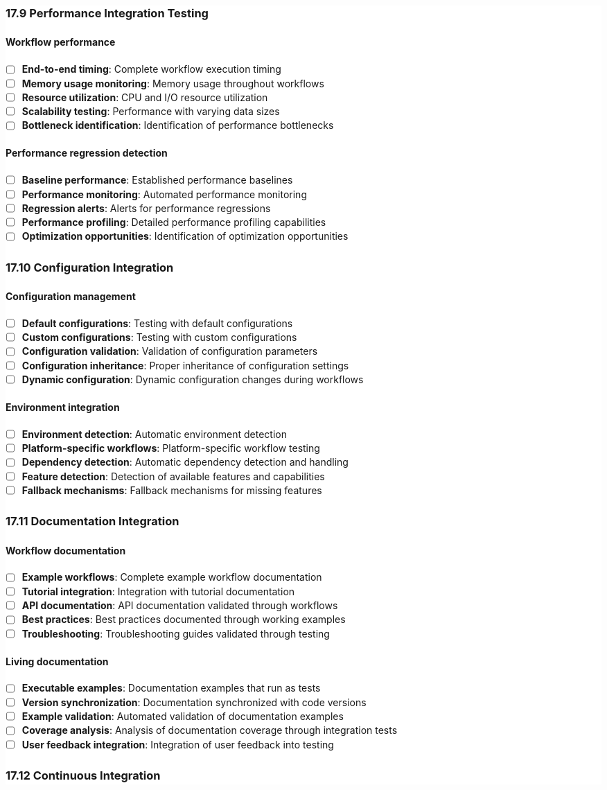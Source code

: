 ### 17.9 Performance Integration Testing

#### Workflow performance
- [ ] **End-to-end timing**: Complete workflow execution timing
- [ ] **Memory usage monitoring**: Memory usage throughout workflows
- [ ] **Resource utilization**: CPU and I/O resource utilization
- [ ] **Scalability testing**: Performance with varying data sizes
- [ ] **Bottleneck identification**: Identification of performance bottlenecks

#### Performance regression detection
- [ ] **Baseline performance**: Established performance baselines
- [ ] **Performance monitoring**: Automated performance monitoring
- [ ] **Regression alerts**: Alerts for performance regressions
- [ ] **Performance profiling**: Detailed performance profiling capabilities
- [ ] **Optimization opportunities**: Identification of optimization opportunities

### 17.10 Configuration Integration

#### Configuration management
- [ ] **Default configurations**: Testing with default configurations
- [ ] **Custom configurations**: Testing with custom configurations
- [ ] **Configuration validation**: Validation of configuration parameters
- [ ] **Configuration inheritance**: Proper inheritance of configuration settings
- [ ] **Dynamic configuration**: Dynamic configuration changes during workflows

#### Environment integration
- [ ] **Environment detection**: Automatic environment detection
- [ ] **Platform-specific workflows**: Platform-specific workflow testing
- [ ] **Dependency detection**: Automatic dependency detection and handling
- [ ] **Feature detection**: Detection of available features and capabilities
- [ ] **Fallback mechanisms**: Fallback mechanisms for missing features

### 17.11 Documentation Integration

#### Workflow documentation
- [ ] **Example workflows**: Complete example workflow documentation
- [ ] **Tutorial integration**: Integration with tutorial documentation
- [ ] **API documentation**: API documentation validated through workflows
- [ ] **Best practices**: Best practices documented through working examples
- [ ] **Troubleshooting**: Troubleshooting guides validated through testing

#### Living documentation
- [ ] **Executable examples**: Documentation examples that run as tests
- [ ] **Version synchronization**: Documentation synchronized with code versions
- [ ] **Example validation**: Automated validation of documentation examples
- [ ] **Coverage analysis**: Analysis of documentation coverage through integration tests
- [ ] **User feedback integration**: Integration of user feedback into testing

### 17.12 Continuous Integration
